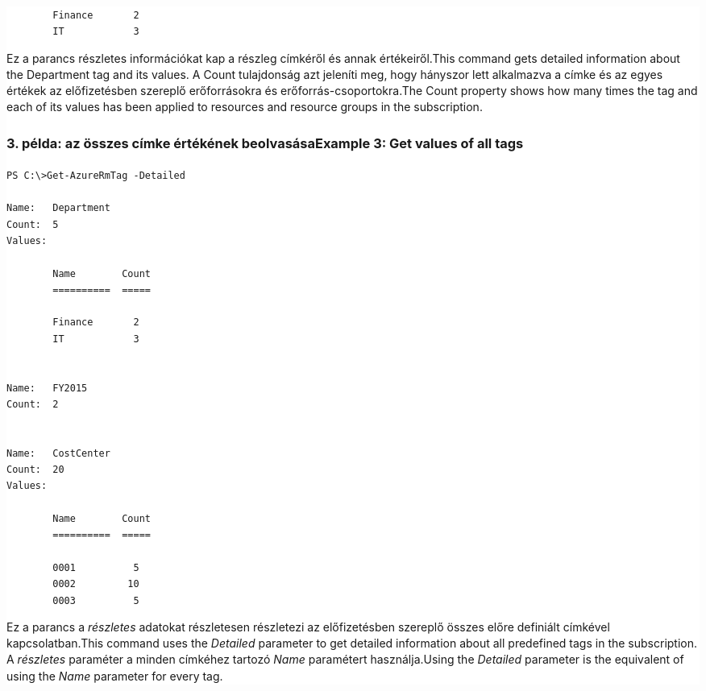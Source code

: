 ```
        Finance       2
        IT            3
```

<span data-ttu-id="af2d2-120">Ez a parancs részletes információkat kap a részleg címkéről és annak értékeiről.</span><span class="sxs-lookup"><span data-stu-id="af2d2-120">This command gets detailed information about the Department tag and its values.</span></span>
<span data-ttu-id="af2d2-121">A Count tulajdonság azt jeleníti meg, hogy hányszor lett alkalmazva a címke és az egyes értékek az előfizetésben szereplő erőforrásokra és erőforrás-csoportokra.</span><span class="sxs-lookup"><span data-stu-id="af2d2-121">The Count property shows how many times the tag and each of its values has been applied to resources and resource groups in the subscription.</span></span>

### <span data-ttu-id="af2d2-122">3. példa: az összes címke értékének beolvasása</span><span class="sxs-lookup"><span data-stu-id="af2d2-122">Example 3: Get values of all tags</span></span>
```
PS C:\>Get-AzureRmTag -Detailed

Name:   Department
Count:  5
Values: 

        Name        Count
        ==========  =====

        Finance       2
        IT            3


Name:   FY2015
Count:  2


Name:   CostCenter
Count:  20
Values: 

        Name        Count
        ==========  =====

        0001          5
        0002         10
        0003          5
```

<span data-ttu-id="af2d2-123">Ez a parancs a *részletes* adatokat részletesen részletezi az előfizetésben szereplő összes előre definiált címkével kapcsolatban.</span><span class="sxs-lookup"><span data-stu-id="af2d2-123">This command uses the *Detailed* parameter to get detailed information about all predefined tags in the subscription.</span></span>
<span data-ttu-id="af2d2-124">A *részletes* paraméter a minden címkéhez tartozó *Name* paramétert használja.</span><span class="sxs-lookup"><span data-stu-id="af2d2-124">Using the *Detailed* parameter is the equivalent of using the *Name* parameter for every tag.</span></span>
